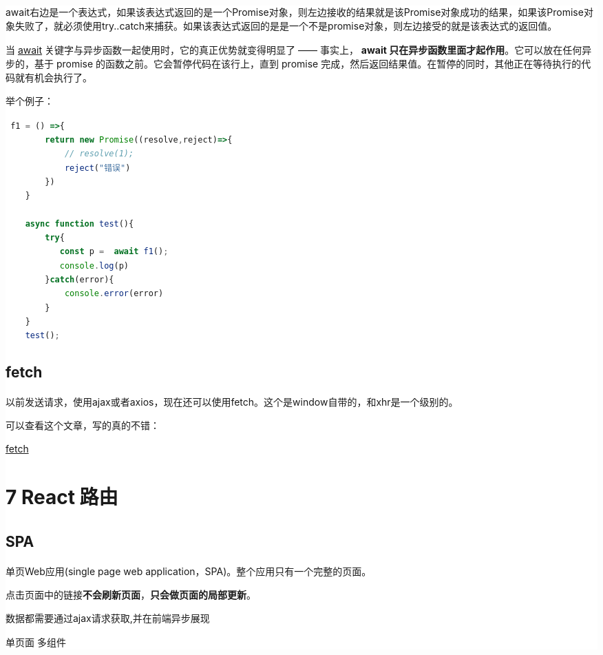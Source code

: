 await右边是一个表达式，如果该表达式返回的是一个Promise对象，则左边接收的结果就是该Promise对象成功的结果，如果该Promise对象失败了，就必须使用try..catch来捕获。如果该表达式返回的是是一个不是promise对象，则左边接受的就是该表达式的返回值。

当 [await](https://developer.mozilla.org/en-US/docs/Web/JavaScript/Reference/Operators/await) 关键字与异步函数一起使用时，它的真正优势就变得明显了 —— 事实上， **await 只在异步函数里面才起作用**。它可以放在任何异步的，基于 promise 的函数之前。它会暂停代码在该行上，直到 promise 完成，然后返回结果值。在暂停的同时，其他正在等待执行的代码就有机会执行了。

举个例子：

```js
 f1 = () =>{
        return new Promise((resolve,reject)=>{
            // resolve(1);
            reject("错误")
        })
    }

    async function test(){
        try{
           const p =  await f1();
           console.log(p)
        }catch(error){
            console.error(error)
        }
    }
    test();
```

## fetch

以前发送请求，使用ajax或者axios，现在还可以使用fetch。这个是window自带的，和xhr是一个级别的。

可以查看这个文章，写的真的不错：

[fetch](http://www.ruanyifeng.com/blog/2020/12/fetch-tutorial.html)

# 7 React 路由

## SPA

单页Web应用(single page web application，SPA)。整个应用只有一个完整的页面。

点击页面中的链接**不会刷新页面**，**只会做页面的局部更新**。

数据都需要通过ajax请求获取,并在前端异步展现

单页面 多组件

